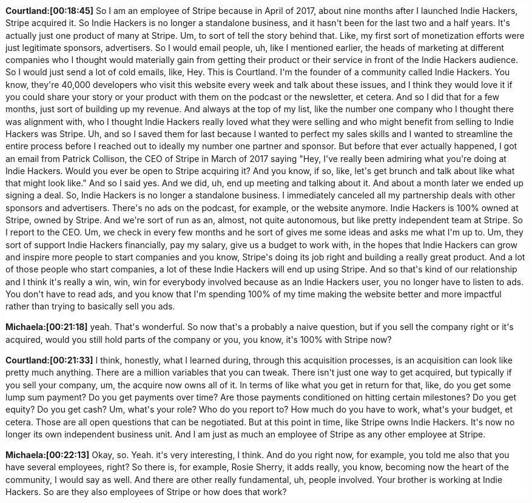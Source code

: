 **Courtland:[00:18:45]** So I am an employee of Stripe because in April of 2017, about nine months after I launched Indie Hackers, Stripe acquired it. So Indie Hackers is no longer a standalone business, and it hasn't been for the last two and a half years. It's actually just one product of many at Stripe. Um, to sort of tell the story behind that.
Like, my first sort of monetization efforts were just legitimate sponsors, advertisers. So I would email people, uh, like I mentioned earlier, the heads of marketing at different companies who I thought would materially gain from getting their product or their service in front of the Indie Hackers audience.
So I would just send a lot of cold emails, like, Hey. This is Courtland. I'm the founder of a community called Indie Hackers. You know, they're 40,000 developers who visit this website every week and talk about these issues, and I think they would love it if you could share your story or your product with them on the podcast or the newsletter, et cetera.
And so I did that for a few months, just sort of building up my revenue. And always at the top of my list, like the number one company who I thought there was alignment with, who I thought Indie Hackers really loved what they were selling and who might benefit from selling to Indie Hackers was Stripe. Uh, and so I saved them for last because I wanted to perfect my sales skills and I wanted to streamline the entire process before I reached out to ideally my number one partner and sponsor.
But before that ever actually happened, I got an email from Patrick Collison, the CEO of Stripe in March of 2017 saying "Hey, I've really been admiring what you're doing at Indie Hackers. Would you ever be open to Stripe acquiring it? And you know, if so, like, let's get brunch and talk about like what that might look like."
And so I said yes. And we did, uh, end up meeting and talking about it. And about a month later we ended up signing a deal. So, Indie Hackers is no longer a standalone business. I immediately canceled all my partnership deals with other sponsors and advertisers. There's no ads on the podcast, for example, or the website anymore.
Indie Hackers is 100% owned at Stripe, owned by Stripe. And we're sort of run as an, almost, not quite autonomous, but like pretty independent team at Stripe. So I report to the CEO. Um, we check in every few months and he sort of gives me some ideas and asks me what I'm up to. Um, they sort of support Indie Hackers financially, pay my salary, give us a budget to work with, in the hopes that Indie Hackers can grow and inspire more people to start companies and you know, Stripe's doing its job right and building a really great product.
And a lot of those people who start companies, a lot of these Indie Hackers will end up using Stripe. And so that's kind of our relationship and I think it's really a win, win, win for everybody involved because as an Indie Hackers user, you no longer have to listen to ads. You don't have to read ads, and you know that I'm spending 100% of my time making the website better and more impactful rather than trying to basically sell you ads.

**Michaela:[00:21:18]** yeah. That's wonderful. So now that's a probably a naive question, but if you sell the company right or it's acquired, would you still hold parts of the company or you, you know, it's 100% with Stripe now?

**Courtland:[00:21:33]** I think, honestly, what I learned during, through this acquisition processes, is an acquisition can look like pretty much anything. There are a million variables that you can tweak. There isn't just one way to get acquired, but typically if you sell your company, um, the acquire now owns all of it.  In terms of like what you get in return for that, like, do you get some lump sum payment? Do you get payments over time? Are those payments conditioned on hitting certain milestones? Do you get equity? Do you get cash? Um, what's your role? Who do you report to? How much do you have to work, what's your budget, et cetera. Those are all open questions that can be negotiated. But at this point in time, like Stripe owns Indie Hackers. It's now no longer its own independent business unit. And I am just as much an employee of Stripe as any other employee at Stripe.

**Michaela:[00:22:13]** Okay, so. Yeah.  it's very interesting, I think. And do you right now, for example, you told me also that you have several employees, right? So there is, for example, Rosie Sherry, it adds really, you know, becoming now the heart of the community, I would say as well. And there are other really fundamental, uh, people involved.
Your brother is working at Indie Hackers. So are they also employees of Stripe or how does that work?
